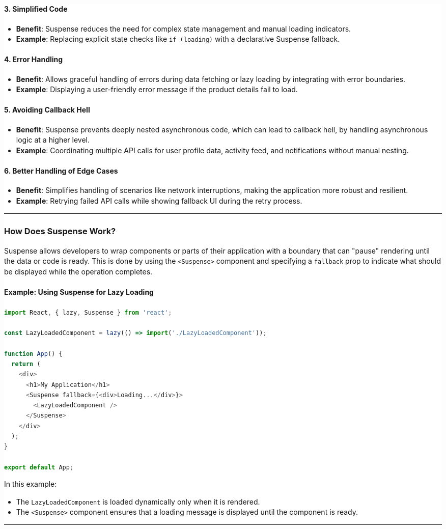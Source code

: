 #### **3. Simplified Code**
- **Benefit**: Suspense reduces the need for complex state management and manual loading indicators.
- **Example**: Replacing explicit state checks like `if (loading)` with a declarative Suspense fallback.

#### **4. Error Handling**
- **Benefit**: Allows graceful handling of errors during data fetching or lazy loading by integrating with error boundaries.
- **Example**: Displaying a user-friendly error message if the product details fail to load.

#### **5. Avoiding Callback Hell**
- **Benefit**: Suspense prevents deeply nested asynchronous code, which can lead to callback hell, by handling asynchronous logic at a higher level.
- **Example**: Coordinating multiple API calls for user profile data, activity feed, and notifications without manual nesting.

#### **6. Better Handling of Edge Cases**
- **Benefit**: Simplifies handling of scenarios like network interruptions, making the application more robust and resilient.
- **Example**: Retrying failed API calls while showing fallback UI during the retry process.

---

### **How Does Suspense Work?**

Suspense allows developers to wrap components or parts of their application with a boundary that can "pause" rendering until the data or code is ready. This is done by using the `<Suspense>` component and specifying a `fallback` prop to indicate what should be displayed while the operation completes.

#### **Example: Using Suspense for Lazy Loading**
```javascript
import React, { lazy, Suspense } from 'react';

const LazyLoadedComponent = lazy(() => import('./LazyLoadedComponent'));

function App() {
  return (
    <div>
      <h1>My Application</h1>
      <Suspense fallback={<div>Loading...</div>}>
        <LazyLoadedComponent />
      </Suspense>
    </div>
  );
}

export default App;
```

In this example:
- The `LazyLoadedComponent` is loaded dynamically only when it is rendered.
- The `<Suspense>` component ensures that a loading message is displayed until the component is ready.

---